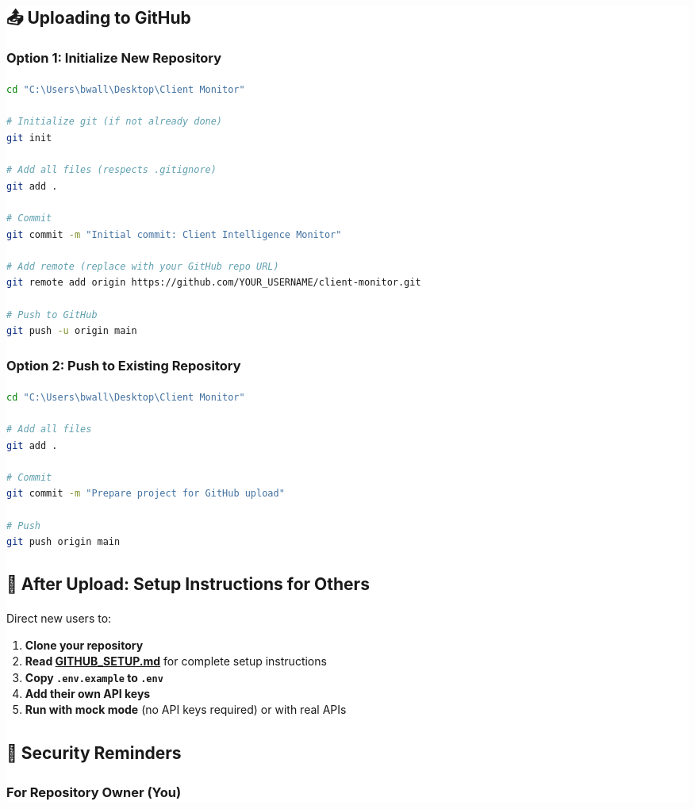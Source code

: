 ## 📤 Uploading to GitHub

### Option 1: Initialize New Repository

```bash
cd "C:\Users\bwall\Desktop\Client Monitor"

# Initialize git (if not already done)
git init

# Add all files (respects .gitignore)
git add .

# Commit
git commit -m "Initial commit: Client Intelligence Monitor"

# Add remote (replace with your GitHub repo URL)
git remote add origin https://github.com/YOUR_USERNAME/client-monitor.git

# Push to GitHub
git push -u origin main
```

### Option 2: Push to Existing Repository

```bash
cd "C:\Users\bwall\Desktop\Client Monitor"

# Add all files
git add .

# Commit
git commit -m "Prepare project for GitHub upload"

# Push
git push origin main
```

## 🎯 After Upload: Setup Instructions for Others

Direct new users to:

1. **Clone your repository**
2. **Read [GITHUB_SETUP.md](GITHUB_SETUP.md)** for complete setup instructions
3. **Copy `.env.example` to `.env`**
4. **Add their own API keys**
5. **Run with mock mode** (no API keys required) or with real APIs

## 🔐 Security Reminders

### For Repository Owner (You)
